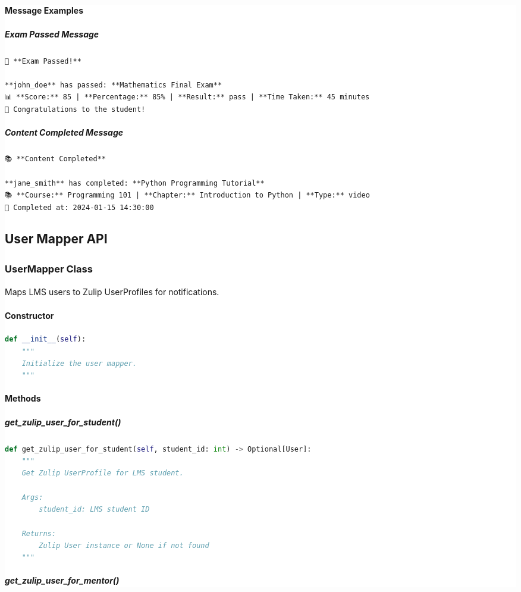 #### Message Examples

##### Exam Passed Message
```
🎉 **Exam Passed!**

**john_doe** has passed: **Mathematics Final Exam**
📊 **Score:** 85 | **Percentage:** 85% | **Result:** pass | **Time Taken:** 45 minutes
🎉 Congratulations to the student!
```

##### Content Completed Message
```
📚 **Content Completed**

**jane_smith** has completed: **Python Programming Tutorial**
📚 **Course:** Programming 101 | **Chapter:** Introduction to Python | **Type:** video
📅 Completed at: 2024-01-15 14:30:00
```

## User Mapper API

### UserMapper Class

Maps LMS users to Zulip UserProfiles for notifications.

#### Constructor

```python
def __init__(self):
    """
    Initialize the user mapper.
    """
```

#### Methods

##### get_zulip_user_for_student()

```python
def get_zulip_user_for_student(self, student_id: int) -> Optional[User]:
    """
    Get Zulip UserProfile for LMS student.
    
    Args:
        student_id: LMS student ID
        
    Returns:
        Zulip User instance or None if not found
    """
```

##### get_zulip_user_for_mentor()
